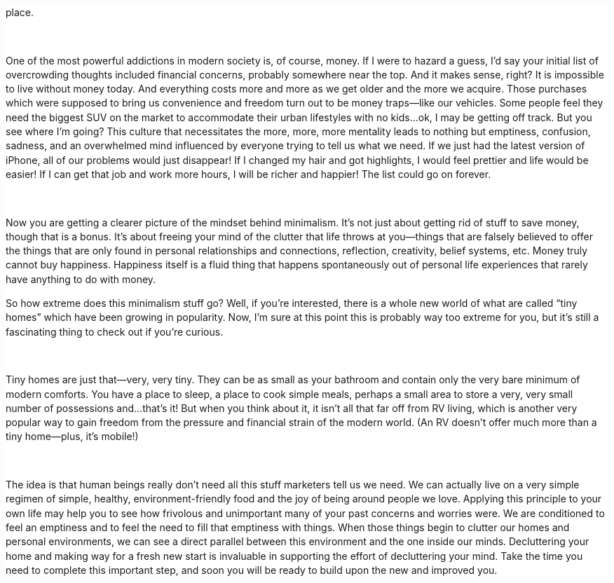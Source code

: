 place. </span>

<span class="calibre3"> </span>

<span class="calibre3">One of the most powerful addictions in modern
society is, of course, money. If I were to hazard a guess, I’d say your
initial list of overcrowding thoughts included financial concerns,
probably somewhere near the top. And it makes sense, right? It is
impossible to live without money today. And everything costs more and
more as we get older and the more we acquire. Those purchases which were
supposed to bring us convenience and freedom turn out to be money
traps—like our vehicles. Some people feel they need the biggest SUV on
the market to accommodate their urban lifestyles with no kids…ok, I may
be getting off track. But you see where I’m going? This culture that
necessitates the more, more, more mentality leads to nothing but
emptiness, confusion, sadness, and an overwhelmed mind influenced by
everyone trying to tell us what we need. If we just had the latest
version of iPhone, all of our problems would just disappear! If I
changed my hair and got highlights, I would feel prettier and life would
be easier! If I can get that job and work more hours, I will be richer
and happier! The list could go on forever. </span>

<span class="calibre3"> </span>

<span class="calibre3">Now you are getting a clearer picture of the
mindset behind minimalism. It’s not just about getting rid of stuff to
save money, though that is a bonus. It’s about freeing your mind of the
clutter that life throws at you—things that are falsely believed to
offer the things that are only found in personal relationships and
connections, reflection, creativity, belief systems, etc. Money truly
cannot buy happiness. Happiness itself is a fluid thing that happens
spontaneously out of personal life experiences that rarely have anything
to do with money. </span>

<span class="calibre3">So how extreme does this minimalism stuff go?
Well, if you’re interested, there is a whole new world of what are
called “tiny homes” which have been growing in popularity. Now, I’m sure
at this point this is probably way too extreme for you, but it’s still a
fascinating thing to check out if you’re curious. </span>

<span class="calibre3"> </span>

<span class="calibre3">Tiny homes are just that—very, very tiny. They
can be as small as your bathroom and contain only the very bare minimum
of modern comforts. You have a place to sleep, a place to cook simple
meals, perhaps a small area to store a very, very small number of
possessions and…that’s it! But when you think about it, it isn’t all
that far off from RV living, which is another very popular way to gain
freedom from the pressure and financial strain of the modern world. (An
RV doesn’t offer much more than a tiny home—plus, it’s mobile!)</span>

<span class="calibre3"> </span>

<span class="calibre3">The idea is that human beings really don’t need
all this stuff marketers tell us we need. We can actually live on a very
simple regimen of simple, healthy, environment-friendly food and the joy
of being around people we love. Applying this principle to your own life
may help you to see how frivolous and unimportant many of your past
concerns and worries were. We are conditioned to feel an emptiness and
to feel the need to fill that emptiness with things. When those things
begin to clutter our homes and personal environments, we can see a
direct parallel between this environment and the one inside our minds.
Decluttering your home and making way for a fresh new start is
invaluable in supporting the effort of decluttering your mind. Take the
time you need to complete this important step, and soon you will be
ready to build upon the new and improved you. </span>
